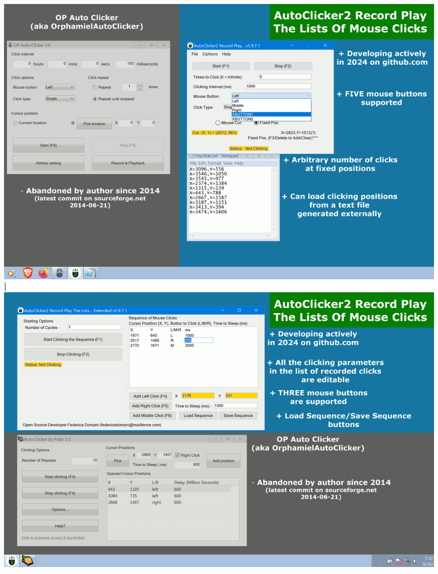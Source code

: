 !["AutoClicker2" application](screenshots_new/v5.9.7.1/AutoClicker2_v5.9.7.1-idx64.png) | !["AutoClicker2Ex" application](screenshots_new/v5.9.7.1/AutoClicker2Ex_v5.9.7.1-idx64.png)
